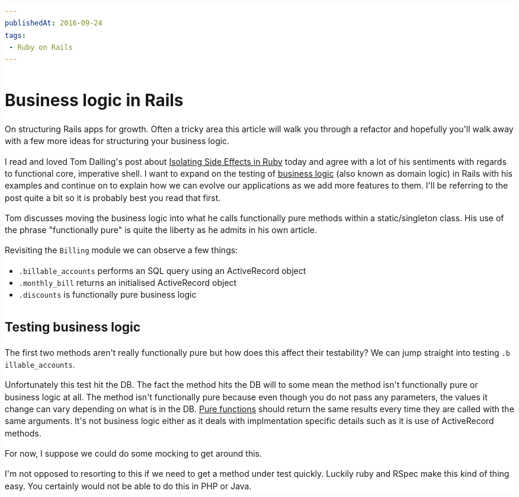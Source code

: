 ```yaml
---
publishedAt: 2016-09-24
tags:
 - Ruby on Rails
---
```


# Business logic in Rails

On structuring Rails apps for growth. Often a tricky area this article will walk you through a refactor and hopefully you'll walk away with a few more ideas for structuring your business logic.

I read and loved Tom Dalling's post about [Isolating Side Effects in Ruby](https://semaphoreci.com/community/tutorials/isolate-side-effects-in-ruby) today and agree with a lot of his sentiments with regards to functional core, imperative shell. I want to expand on the testing of [business logic](https://en.wikipedia.org/wiki/Business_logic) (also known as domain logic) in Rails with his examples and continue on to explain how we can evolve our applications as we add more features to them. I'll be referring to the post quite a bit so it is probably best you read that first.

Tom discusses moving the business logic into what he calls functionally pure methods within a static/singleton class. His use of the phrase "functionally pure" is quite the liberty as he admits in his own article.

<script src="https://gist.github.com/lukemorton/260cc1535e67cd2a76c8463beaa64596.js?file=01.rb"></script>

Revisiting the `Billing` module we can observe a few things:

 - `.billable_accounts` performs an SQL query using an ActiveRecord object
 - `.monthly_bill` returns an initialised ActiveRecord object
 - `.discounts` is functionally pure business logic

## Testing business logic

The first two methods aren't really functionally pure but how does this affect their testability? We can jump straight into testing `.billable_accounts`.

<script src="https://gist.github.com/lukemorton/260cc1535e67cd2a76c8463beaa64596.js?file=02.rb"></script>

Unfortunately this test hit the DB. The fact the method hits the DB will to some mean the method isn't functionally pure or business logic at all. The method isn't functionally pure because even though you do not pass any parameters, the values it change can vary depending on what is in the DB. [Pure functions](https://en.wikipedia.org/wiki/Pure_function) should return the same results every time they are called with the same arguments. It's not business logic either as it deals with implmentation specific details such as it is use of ActiveRecord methods.


For now, I suppose we could do some mocking to get around this.

<script src="https://gist.github.com/lukemorton/260cc1535e67cd2a76c8463beaa64596.js?file=03.rb"></script>

I'm not opposed to resorting to this if we need to get a method under test quickly. Luckily ruby and RSpec make this kind of thing easy. You certainly would not be able to do this in PHP or Java.
